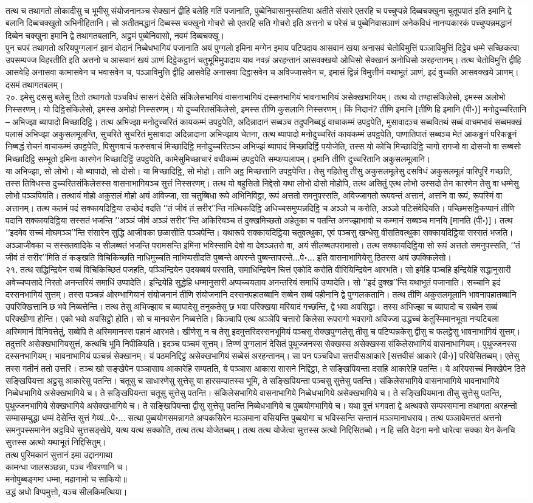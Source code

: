 तत्थ च तथागतो लोकादीसु च भूमीसु संयोजनानञ्च सेक्खानं द्वीहि बलेहि गतिं पजानाति, पुब्बेनिवासानुस्सतिया अतीते संसारे एतरहि च पच्चुप्पन्ने दिब्बचक्खुना चुतूपपातं इति इमानि द्वे बलानि दिब्बचक्खुतो अभिनीहितानि। सो अतीतमद्धानं दिब्बस्स चक्खुनो गोचरो सो एतरहि सति गोचरो इति अत्तनो च परेसं च पुब्बेनिवासञाणं अनेकविधं नानप्पकारकं पच्चुप्पन्नमद्धानं दिब्बेन चक्खुना इमानि द्वे तथागतबलानि, अट्ठमं पुब्बेनिवासो, नवमं दिब्बचक्खु।  
पुन चपरं तथागतो अरियपुग्गलानं झानं वोदानं निब्बेधभागियं पजानाति अयं पुग्गलो इमिना मग्गेन इमाय पटिपदाय आसवानं खया अनासवं चेतोविमुत्तिं पञ्ञाविमुत्तिं दिट्ठेव धम्मे सच्छिकत्वा उपसम्पज्ज विहरतीति इति अत्तनो च आसवानं खयं ञाणं दिट्ठेकट्ठानं चतुभूमिमुपादाय याव नवन्नं अरहन्तानं आसवक्खयो ओधिसो सेक्खानं अनोधिसो अरहन्तानम्। तत्थ चेतोविमुत्ति द्वीहि आसवेहि अनासवा कामासवेन च भवासवेन च, पञ्ञाविमुत्ति द्वीहि आसवेहि अनासवा दिट्ठासवेन च अविज्जासवेन च, इमासं द्विन्नं विमुत्तीनं यथाभूतं ञाणं, इदं वुच्चति आसवक्खये ञाणम्। दसमं तथागतबलम्।  
२०. इमेसु दससु बलेसु ठितो तथागतो पञ्चविधं सासनं देसेति संकिलेसभागियं वासनाभागियं दस्सनभागियं भावनाभागियं असेक्खभागियम्। तत्थ यो तण्हासंकिलेसो, इमस्स अलोभो निस्सरणम्। यो दिट्ठिसंकिलेसो, इमस्स अमोहो निस्सरणम्। यो दुच्चरितसंकिलेसो, इमस्स तीणि कुसलानि निस्सरणम्। किं निदानं? तीणि इमानि [तीणि हि इमानि (पी॰)] मनोदुच्चरितानि – अभिज्झा ब्यापादो मिच्छादिट्ठि। तत्थ अभिज्झा मनोदुच्चरितं कायकम्मं उपट्ठपेति, अदिन्नादानं सब्बञ्च तदुपनिब्बद्धं वाचाकम्मं उपट्ठपेति, मुसावादञ्च सब्बवितथं सब्बं वाचमभावं सब्बमक्खं पलासं अभिज्झा अकुसलमूलन्ति, सुचरिते सुचरितं मुसावादा अदिन्नादाना अभिज्झाय चेतना, तत्थ ब्यापादो मनोदुच्चरितं कायकम्मं उपट्ठपेति, पाणातिपातं सब्बञ्च मेतं आकड्ढनं परिकड्ढनं निब्बद्धं रोचनं वाचाकम्मं उपट्ठपेति, पिसुणवाचं फरुसवाचं मिच्छादिट्ठि मनोदुच्चरितञ्च अभिज्झं ब्यापादं मिच्छादिट्ठिं पयोजेति, तस्स यो कोचि मिच्छादिट्ठि चागो रागजो वा दोसजो वा सब्बसो मिच्छादिट्ठि सम्भूतो इमिना कारणेन मिच्छादिट्ठिं उपट्ठपेति, कामेसुमिच्छाचारं वचीकम्मं उपट्ठपेति सम्फप्पलापम्। इमानि तीणि दुच्चरितानि अकुसलमूलानि।  
या अभिज्झा, सो लोभो। यो ब्यापादो, सो दोसो। या मिच्छादिट्ठि, सो मोहो। तानि अट्ठ मिच्छत्तानि उपट्ठपेन्ति। तेसु गहितेसु तीसु अकुसलमूलेसु दसविधं अकुसलमूलं पारिपूरिं गच्छति, तस्स तिविधस्स दुच्चरितसंकिलेसस्स वासनाभागियञ्च सुत्तं निस्सरणम्। तत्थ यो बहुसितो निद्देसो यथा लोभो दोसो मोहोपि, तत्थ असितुं एत्थ लोभो उस्सदो तेन कारणेन तेसु वा धम्मेसु लोभो पञ्ञपियति। तत्थायं मोहो अकुसलं मोहो अयं अविज्जा, सा चतुब्बिधा रूपे अभिनिविट्ठा, रूपं अत्ततो समनुपस्सति, अविज्जागतो रूपवन्तं अत्तानं, अत्तनि वा रूपं, रूपस्मिं वा अत्तानम्। तत्थ कतमं पदं सक्कायदिट्ठिया उच्छेदं वदति ‘‘तं जीवं तं सरीर’’न्ति नत्थिकदिट्ठि अधिच्चसमुप्पन्नदिट्ठि च अञ्ञो च करोति, अञ्ञो पटिसंवेदियति। पच्छिमसट्ठिकप्पानं तीणि पदानि सक्कायदिट्ठिया सस्सतं भजन्ति ‘‘अञ्ञं जीवं अञ्ञं सरीर’’न्ति अकिरियञ्च तं दुक्खमिच्छतो अहेतुका च पतन्ति अनज्झाभावो च कम्मानं सब्बञ्च मानयि [मानति (पी॰)]। तत्थ ‘‘इदमेव सच्चं मोघमञ्ञ’’न्ति संसारेन सुद्धि आजीवका छळासीति पञ्ञपेन्ति। यथारूपे सक्कायदिट्ठिया चतुवत्थुका, एवं पञ्चसु खन्धेसु वीसतिवत्थुका सक्कायदिट्ठिया सस्सतं भजति। अञ्ञाजीवका च सस्सतवादिके च सीलब्बतं भजन्ति परामसन्ति इमिना भविस्सामि देवो वा देवञ्ञतरो वा, अयं सीलब्बतपरामासो। तत्थ सक्कायदिट्ठिया सो रूपं अत्ततो समनुपस्सति, ‘‘तं जीवं तं सरीर’’मिति तं कङ्खति विचिकिच्छति नाधिमुच्चति नाभिप्पसीदति पुब्बन्ते अपरन्ते पुब्बन्तापरन्ते…पे॰… इति वासनाभागियेसु ठितस्स अयं उपक्किलेसो।  
२१. तत्थ सद्धिन्द्रियेन सब्बं विचिकिच्छितं पजहति, पञ्ञिन्द्रियेन उदयब्बयं पस्सति, समाधिन्द्रियेन चित्तं एकोदि करोति वीरियिन्द्रियेन आरभति। सो इमेहि पञ्चहि इन्द्रियेहि सद्धानुसारी अवेच्चप्पसादे निरतो अनन्तरियं समाधिं उप्पादेति। इन्द्रियेहि सुद्धेहि धम्मानुसारी अप्पच्चयताय अनन्तरियं समाधिं उप्पादेति। सो ‘‘इदं दुक्ख’’न्ति यथाभूतं पजानाति। सच्चानि इदं दस्सनभागियं सुत्तम्। तस्स पञ्चन्नं ओरम्भागियानं संयोजनानं तीणि संयोजनानि दस्सनपहातब्बानि सब्बेन सब्बं पहीनानि द्वे पुग्गलकतानि। तत्थ तीणि अकुसलमूलानि भावनापहातब्बानि उपरिक्खित्तानि छ भवे निब्बत्तेन्ति। तत्थ तेसु अभिज्झाय च ब्यापादेसु तनुकतेसु छ भवा परिक्खया मरियादं गच्छन्ति, द्वे भवा अवसिट्ठा। तस्स अभिज्झा च ब्यापादो च सब्बेन सब्बं परिक्खीणा होन्ति। एको भवो अवसिट्ठो होति। सो च मानवसेन निब्बत्तेति। किञ्चापि एत्थ अञ्ञेपि चत्तारो किलेसा रूपरागो भवरागो अविज्जा उद्धच्चं केतुस्मिमानभूता नप्पटिबला अस्मिमानं विनिवत्तेतुं, सब्बेपि ते अस्मिमानस्स पहानं आरभते। खीणेसु न च तेसु इदमुत्तरिदस्सनभूमियं पञ्चसु सेक्खपुग्गलेसु तीसु च पटिप्पन्नकेसु द्वीसु च फलट्ठेसु भावनाभागियं सुत्तम्। तदुत्तरि असेक्खभागियसुत्तं, कत्थचि भूमि निपीळियति। इदञ्च पञ्चमं सुत्तम्। तिण्णं पुग्गलानं देसितं पुथुज्जनस्स सेक्खस्स असेक्खस्स संकिलेसभागियं वासनाभागियम्। पुथुज्जनस्स दस्सनभागियम्। भावनाभागियं पञ्चन्नं सेक्खानम्। यं पठमनिद्दिट्ठं असेक्खभागियं सब्बेसं अरहन्तानम्। सा पन पञ्चविधा सत्तवीसआकारे [सत्तवीसं आकारे (पी॰)] परियेसितब्बम्। एतेसु तस्स गतीनं ततो उत्तरि। तञ्च खो सङ्खेपेन पञ्ञासाय आकारेहि सम्पतति, ये पञ्ञास आकारा सासने निद्दिट्ठा, ते सङ्खिपियन्ता दसहि आकारेहि पतन्ति। ये अरियसच्चं निक्खेपेन ठिते सङ्खिपियत्ता अट्ठसु आकारेसु पतन्ति। चतूसु च साधारणेसु सुत्तेसु या हारसम्पातस्स भूमि, ते सङ्खिपियन्ता पञ्चसु सुत्तेसु पतन्ति। संकिलेसभागिये वासनाभागिये भावनाभागिये निब्बेधभागिये असेक्खभागिये च। ते सङ्खिपियन्ता चतूसु सुत्तेसु पतन्ति। संकिलेसभागिये वासनाभागिये निब्बेधभागिये असेक्खभागिये च। ते सङ्खिपियमाना तीसु सुत्तेसु पतन्ति, पुथुज्जनभागिये सेक्खभागिये असेक्खभागिये च। ते सङ्खिपियन्ता द्वीसु सुत्तेसु पतन्ति निब्बेधभागिये च पुब्बयोगभागिये च। यथा वुत्तं भगवता द्वे अत्थवसे सम्पस्समाना तथागता अरहन्तो सम्मासम्बुद्धा धम्मं देसेन्ति सुत्तं गेय्यं…पे॰… सत्था पुब्बयोगसमन्नागते अप्पकसिरेन मञ्ञमाना वसियन्ति पुब्बयोगा च भविस्सन्ति सन्तानं मञ्ञमानाधराय। तत्थ पञ्ञावेमत्ततं अत्तनो समनुपस्समानेन अट्ठविधे सुत्तसङ्खेपे, यत्थ यत्थ सक्कोति, तत्थ तत्थ योजेतब्बम्। तत्थ तत्थ योजेत्वा सुत्तस्स अत्थो निद्दिसितब्बो। न हि सति वेदना मनो धारेत्वा सक्का येन केनचि सुत्तस्स अत्थो यथाभूतं निद्दिसितुम्।  
तत्थ पुरिमकानं सुत्तानं इमा उद्दानगाथा  
कामन्धा जालसञ्छन्ना, पञ्च नीवरणानि च।  
मनोपुब्बङ्गमा धम्मा, महानामो च साकियो॥  
उद्धं अधो विप्पमुत्तो, यञ्च सीलकिमत्थिया।  